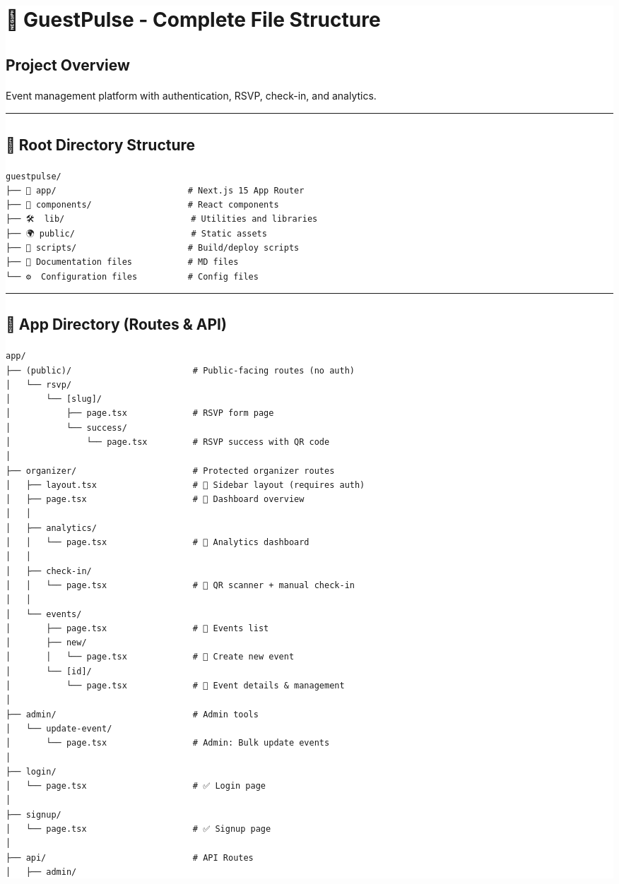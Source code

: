 # 📁 GuestPulse - Complete File Structure

## Project Overview
Event management platform with authentication, RSVP, check-in, and analytics.

---

## 📂 Root Directory Structure

```
guestpulse/
├── 📱 app/                          # Next.js 15 App Router
├── 🎨 components/                   # React components
├── 🛠️  lib/                         # Utilities and libraries
├── 🌍 public/                       # Static assets
├── 📜 scripts/                      # Build/deploy scripts
├── 📝 Documentation files           # MD files
└── ⚙️  Configuration files          # Config files
```

---

## 📱 App Directory (Routes & API)

```
app/
├── (public)/                        # Public-facing routes (no auth)
│   └── rsvp/
│       └── [slug]/
│           ├── page.tsx             # RSVP form page
│           └── success/
│               └── page.tsx         # RSVP success with QR code
│
├── organizer/                       # Protected organizer routes
│   ├── layout.tsx                   # 🔐 Sidebar layout (requires auth)
│   ├── page.tsx                     # 🔐 Dashboard overview
│   │
│   ├── analytics/
│   │   └── page.tsx                 # 🔐 Analytics dashboard
│   │
│   ├── check-in/
│   │   └── page.tsx                 # 🔐 QR scanner + manual check-in
│   │
│   └── events/
│       ├── page.tsx                 # 🔐 Events list
│       ├── new/
│       │   └── page.tsx             # 🔐 Create new event
│       └── [id]/
│           └── page.tsx             # 🔐 Event details & management
│
├── admin/                           # Admin tools
│   └── update-event/
│       └── page.tsx                 # Admin: Bulk update events
│
├── login/
│   └── page.tsx                     # ✅ Login page
│
├── signup/
│   └── page.tsx                     # ✅ Signup page
│
├── api/                             # API Routes
│   ├── admin/
```